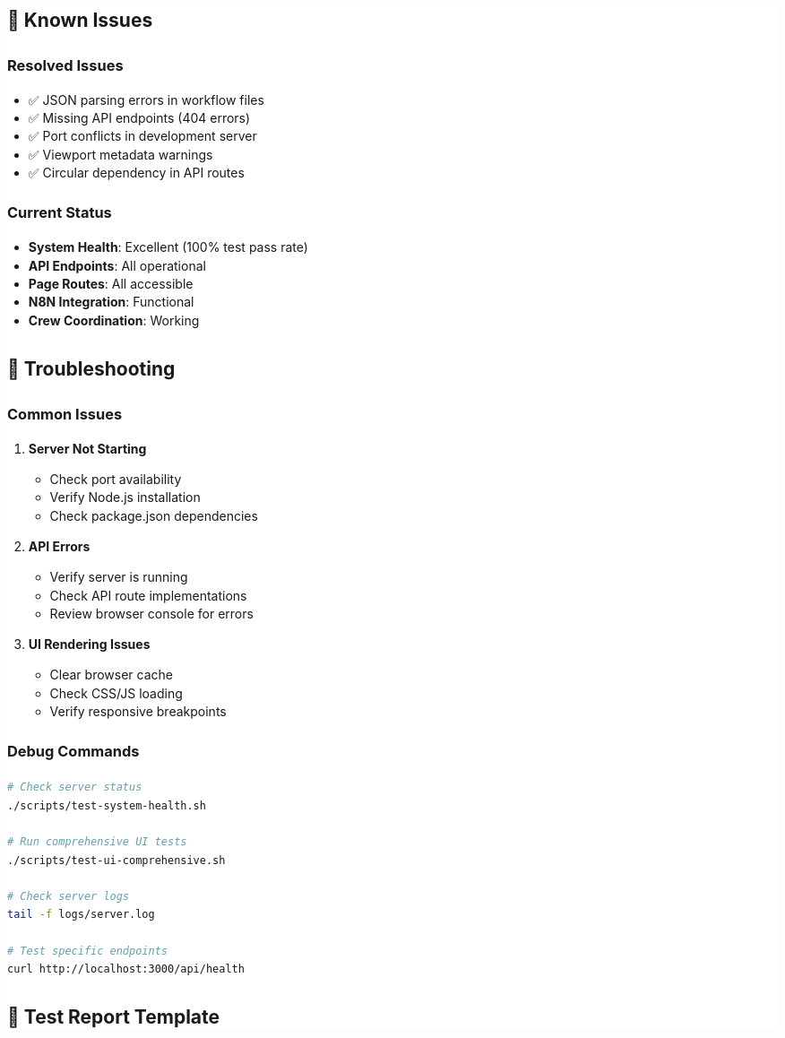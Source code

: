 ## 🚨 Known Issues

### Resolved Issues
- ✅ JSON parsing errors in workflow files
- ✅ Missing API endpoints (404 errors)
- ✅ Port conflicts in development server
- ✅ Viewport metadata warnings
- ✅ Circular dependency in API routes

### Current Status
- **System Health**: Excellent (100% test pass rate)
- **API Endpoints**: All operational
- **Page Routes**: All accessible
- **N8N Integration**: Functional
- **Crew Coordination**: Working

## 🔧 Troubleshooting

### Common Issues
1. **Server Not Starting**
   - Check port availability
   - Verify Node.js installation
   - Check package.json dependencies

2. **API Errors**
   - Verify server is running
   - Check API route implementations
   - Review browser console for errors

3. **UI Rendering Issues**
   - Clear browser cache
   - Check CSS/JS loading
   - Verify responsive breakpoints

### Debug Commands
```bash
# Check server status
./scripts/test-system-health.sh

# Run comprehensive UI tests
./scripts/test-ui-comprehensive.sh

# Check server logs
tail -f logs/server.log

# Test specific endpoints
curl http://localhost:3000/api/health
```

## 📝 Test Report Template
